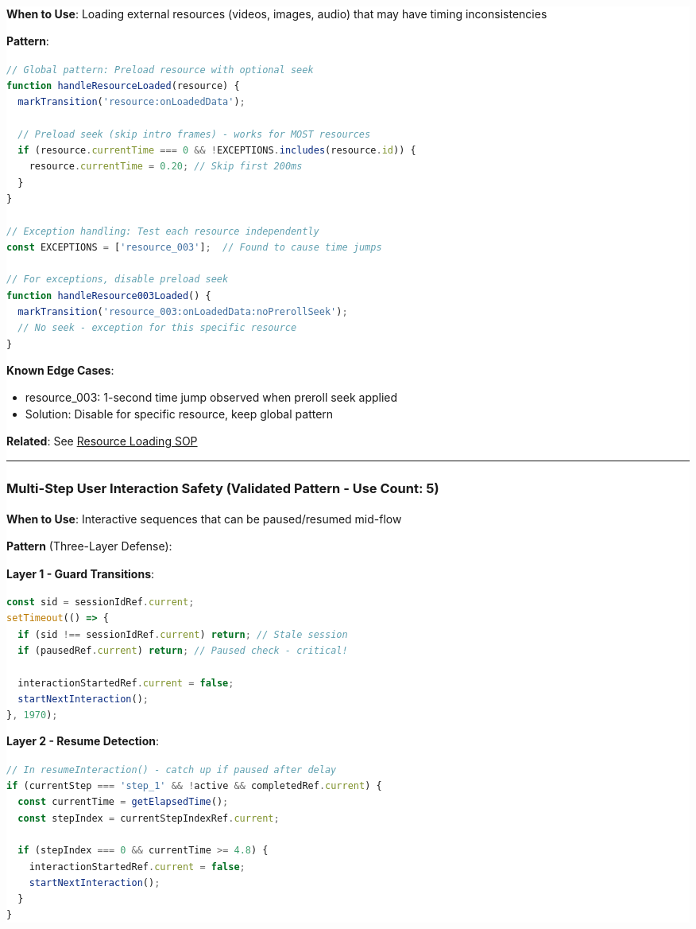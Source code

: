 **When to Use**: Loading external resources (videos, images, audio) that may have timing inconsistencies

**Pattern**:
```javascript
// Global pattern: Preload resource with optional seek
function handleResourceLoaded(resource) {
  markTransition('resource:onLoadedData');
  
  // Preload seek (skip intro frames) - works for MOST resources
  if (resource.currentTime === 0 && !EXCEPTIONS.includes(resource.id)) {
    resource.currentTime = 0.20; // Skip first 200ms
  }
}

// Exception handling: Test each resource independently
const EXCEPTIONS = ['resource_003'];  // Found to cause time jumps

// For exceptions, disable preload seek
function handleResource003Loaded() {
  markTransition('resource_003:onLoadedData:noPrerollSeek');
  // No seek - exception for this specific resource
}
```

**Known Edge Cases**:
- resource_003: 1-second time jump observed when preroll seek applied
- Solution: Disable for specific resource, keep global pattern

**Related**: See [Resource Loading SOP](../sops/RESOURCE_LOADING_SOP.md)

---

### Multi-Step User Interaction Safety (Validated Pattern - Use Count: 5)

**When to Use**: Interactive sequences that can be paused/resumed mid-flow

**Pattern** (Three-Layer Defense):

**Layer 1 - Guard Transitions**:
```javascript
const sid = sessionIdRef.current;
setTimeout(() => {
  if (sid !== sessionIdRef.current) return; // Stale session
  if (pausedRef.current) return; // Paused check - critical!
  
  interactionStartedRef.current = false;
  startNextInteraction();
}, 1970);
```

**Layer 2 - Resume Detection**:
```javascript
// In resumeInteraction() - catch up if paused after delay
if (currentStep === 'step_1' && !active && completedRef.current) {
  const currentTime = getElapsedTime();
  const stepIndex = currentStepIndexRef.current;
  
  if (stepIndex === 0 && currentTime >= 4.8) {
    interactionStartedRef.current = false;
    startNextInteraction();
  }
}
```
